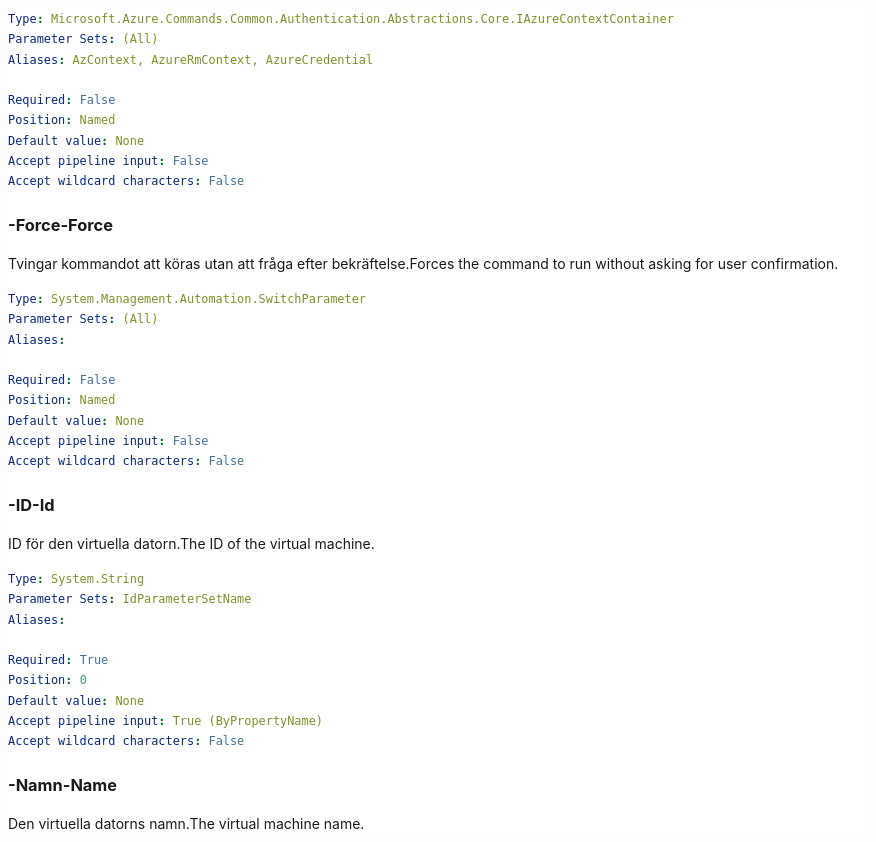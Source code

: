 ```yaml
Type: Microsoft.Azure.Commands.Common.Authentication.Abstractions.Core.IAzureContextContainer
Parameter Sets: (All)
Aliases: AzContext, AzureRmContext, AzureCredential

Required: False
Position: Named
Default value: None
Accept pipeline input: False
Accept wildcard characters: False
```

### <span data-ttu-id="045da-117">-Force</span><span class="sxs-lookup"><span data-stu-id="045da-117">-Force</span></span>
<span data-ttu-id="045da-118">Tvingar kommandot att köras utan att fråga efter bekräftelse.</span><span class="sxs-lookup"><span data-stu-id="045da-118">Forces the command to run without asking for user confirmation.</span></span>

```yaml
Type: System.Management.Automation.SwitchParameter
Parameter Sets: (All)
Aliases:

Required: False
Position: Named
Default value: None
Accept pipeline input: False
Accept wildcard characters: False
```

### <span data-ttu-id="045da-119">-ID</span><span class="sxs-lookup"><span data-stu-id="045da-119">-Id</span></span>
<span data-ttu-id="045da-120">ID för den virtuella datorn.</span><span class="sxs-lookup"><span data-stu-id="045da-120">The ID of the virtual machine.</span></span>

```yaml
Type: System.String
Parameter Sets: IdParameterSetName
Aliases:

Required: True
Position: 0
Default value: None
Accept pipeline input: True (ByPropertyName)
Accept wildcard characters: False
```

### <span data-ttu-id="045da-121">-Namn</span><span class="sxs-lookup"><span data-stu-id="045da-121">-Name</span></span>
<span data-ttu-id="045da-122">Den virtuella datorns namn.</span><span class="sxs-lookup"><span data-stu-id="045da-122">The virtual machine name.</span></span>
